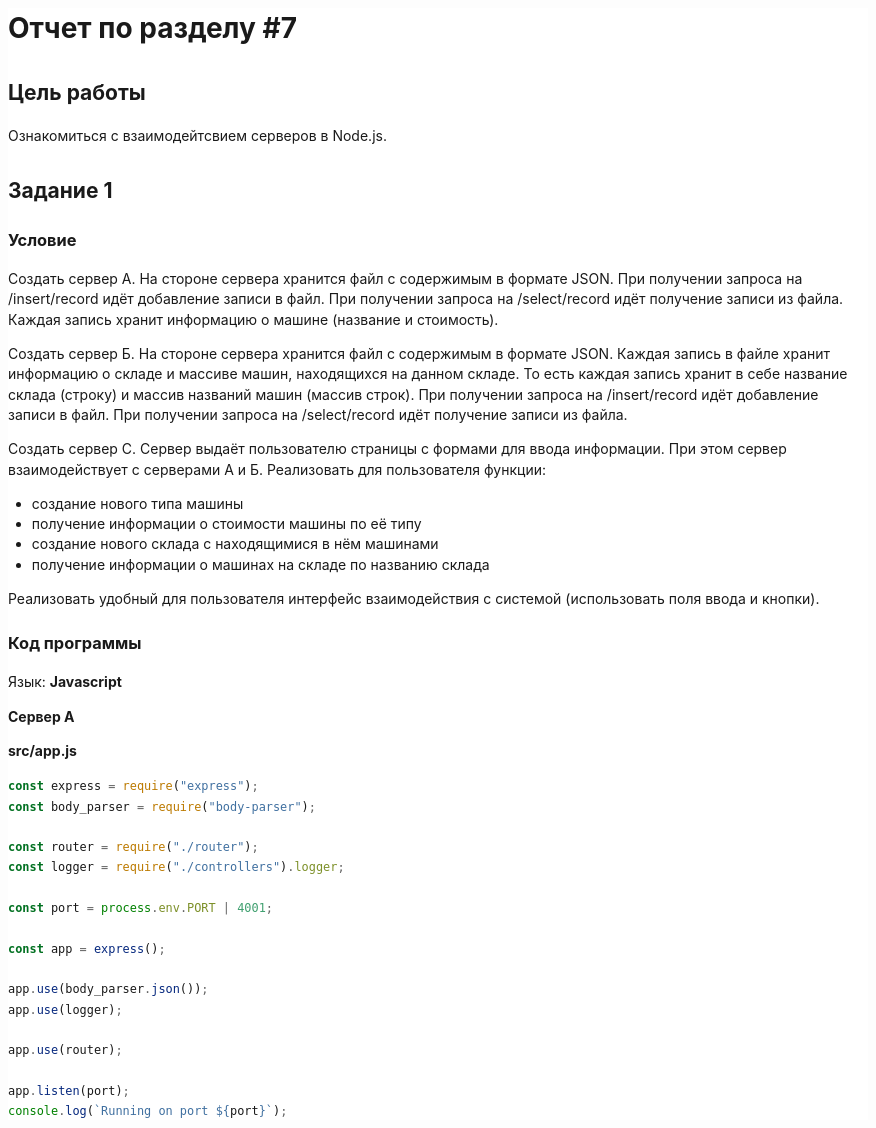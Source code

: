 # Отчет по разделу #7

## Цель работы

Ознакомиться с взаимодейтсвием серверов в Node.js.

## Задание 1

### Условие

Создать сервер А. На стороне сервера хранится файл с содержимым в формате JSON. При получении запроса на /insert/record идёт добавление записи в файл. При получении запроса на /select/record идёт получение записи из файла. Каждая запись хранит информацию о машине (название и стоимость).

Создать сервер Б. На стороне сервера хранится файл с содержимым в формате JSON. Каждая запись в файле хранит информацию о складе и массиве машин, находящихся на данном складе. То есть каждая запись хранит в себе название склада (строку) и массив названий машин (массив строк). При получении запроса на /insert/record идёт добавление записи в файл. При получении запроса на /select/record идёт получение записи из файла.

Создать сервер C. Сервер выдаёт пользователю страницы с формами для ввода информации. При этом сервер взаимодействует с серверами А и Б. Реализовать для пользователя функции:

* создание нового типа машины
* получение информации о стоимости машины по её типу
* создание нового склада с находящимися в нём машинами
* получение информации о машинах на складе по названию склада

Реализовать удобный для пользователя интерфейс взаимодействия с системой (использовать поля ввода и кнопки).

### Код программы

Язык: **Javascript**

**Сервер А**

**src/app.js**

```javascript
const express = require("express");
const body_parser = require("body-parser");

const router = require("./router");
const logger = require("./controllers").logger;

const port = process.env.PORT | 4001;

const app = express();

app.use(body_parser.json());
app.use(logger);

app.use(router);

app.listen(port);
console.log(`Running on port ${port}`);
```
